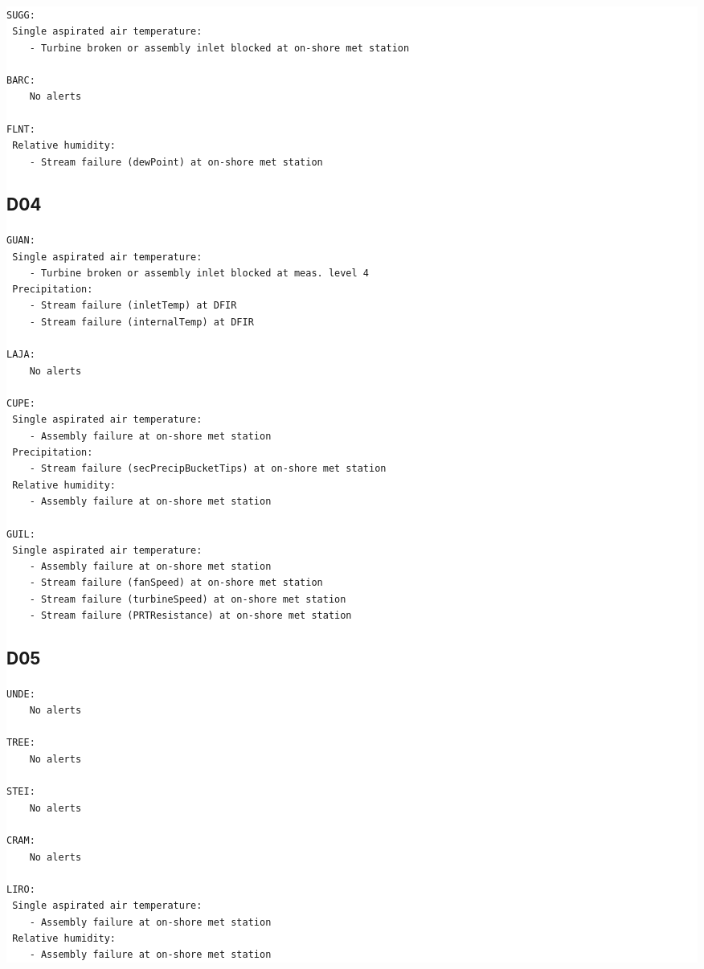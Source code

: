 	SUGG:
	 Single aspirated air temperature:
		- Turbine broken or assembly inlet blocked at on-shore met station

	BARC:
		No alerts

	FLNT:
	 Relative humidity:
		- Stream failure (dewPoint) at on-shore met station

## D04

	GUAN:
	 Single aspirated air temperature:
		- Turbine broken or assembly inlet blocked at meas. level 4
	 Precipitation:
		- Stream failure (inletTemp) at DFIR
		- Stream failure (internalTemp) at DFIR

	LAJA:
		No alerts

	CUPE:
	 Single aspirated air temperature:
		- Assembly failure at on-shore met station
	 Precipitation:
		- Stream failure (secPrecipBucketTips) at on-shore met station
	 Relative humidity:
		- Assembly failure at on-shore met station

	GUIL:
	 Single aspirated air temperature:
		- Assembly failure at on-shore met station
		- Stream failure (fanSpeed) at on-shore met station
		- Stream failure (turbineSpeed) at on-shore met station
		- Stream failure (PRTResistance) at on-shore met station

## D05

	UNDE:
		No alerts

	TREE:
		No alerts

	STEI:
		No alerts

	CRAM:
		No alerts

	LIRO:
	 Single aspirated air temperature:
		- Assembly failure at on-shore met station
	 Relative humidity:
		- Assembly failure at on-shore met station
